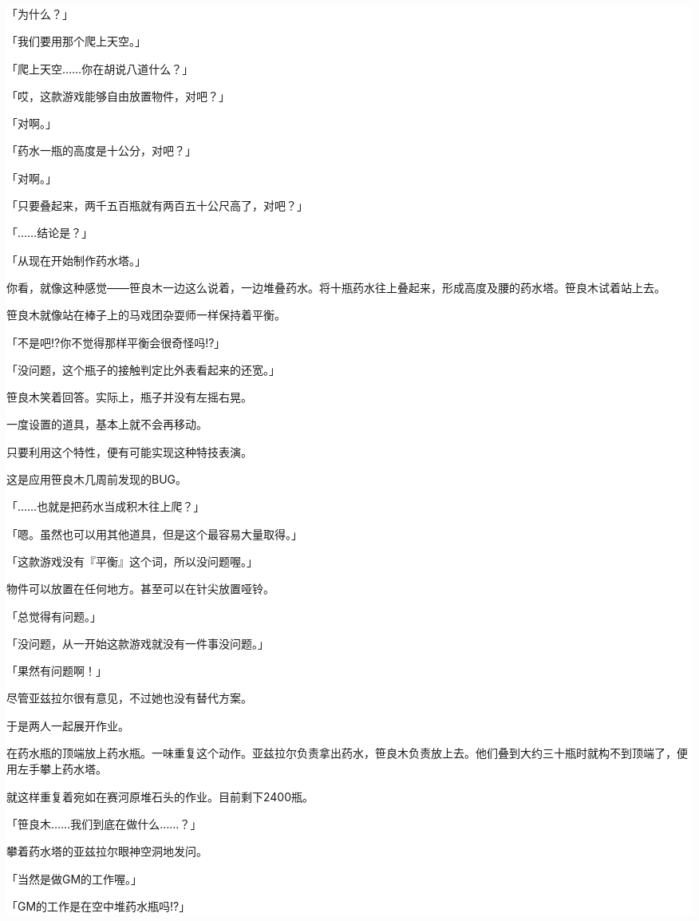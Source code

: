 「为什么？」

「我们要用那个爬上天空。」

「爬上天空……你在胡说八道什么？」

「哎，这款游戏能够自由放置物件，对吧？」

「对啊。」

「药水一瓶的高度是十公分，对吧？」

「对啊。」

「只要叠起来，两千五百瓶就有两百五十公尺高了，对吧？」

「……结论是？」

「从现在开始制作药水塔。」

你看，就像这种感觉——笹良木一边这么说着，一边堆叠药水。将十瓶药水往上叠起来，形成高度及腰的药水塔。笹良木试着站上去。

笹良木就像站在棒子上的马戏团杂耍师一样保持着平衡。

「不是吧!?你不觉得那样平衡会很奇怪吗!?」

「没问题，这个瓶子的接触判定比外表看起来的还宽。」

笹良木笑着回答。实际上，瓶子并没有左摇右晃。

一度设置的道具，基本上就不会再移动。

只要利用这个特性，便有可能实现这种特技表演。

这是应用笹良木几周前发现的BUG。

「……也就是把药水当成积木往上爬？」

「嗯。虽然也可以用其他道具，但是这个最容易大量取得。」

「这款游戏没有『平衡』这个词，所以没问题喔。」

物件可以放置在任何地方。甚至可以在针尖放置哑铃。

「总觉得有问题。」

「没问题，从一开始这款游戏就没有一件事没问题。」

「果然有问题啊！」

尽管亚兹拉尔很有意见，不过她也没有替代方案。

于是两人一起展开作业。

在药水瓶的顶端放上药水瓶。一味重复这个动作。亚兹拉尔负责拿出药水，笹良木负责放上去。他们叠到大约三十瓶时就构不到顶端了，便用左手攀上药水塔。

就这样重复着宛如在赛河原堆石头的作业。目前剩下2400瓶。

「笹良木……我们到底在做什么……？」

攀着药水塔的亚兹拉尔眼神空洞地发问。

「当然是做GM的工作喔。」

「GM的工作是在空中堆药水瓶吗!?」
